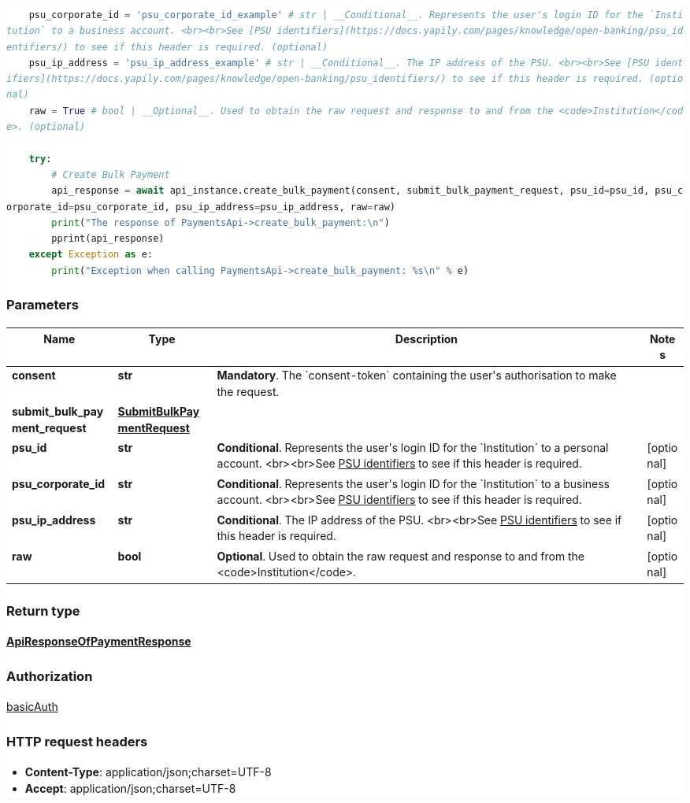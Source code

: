 ```python
    psu_corporate_id = 'psu_corporate_id_example' # str | __Conditional__. Represents the user's login ID for the `Institution` to a business account. <br><br>See [PSU identifiers](https://docs.yapily.com/pages/knowledge/open-banking/psu_identifiers/) to see if this header is required. (optional)
    psu_ip_address = 'psu_ip_address_example' # str | __Conditional__. The IP address of the PSU. <br><br>See [PSU identifiers](https://docs.yapily.com/pages/knowledge/open-banking/psu_identifiers/) to see if this header is required. (optional)
    raw = True # bool | __Optional__. Used to obtain the raw request and response to and from the <code>Institution</code>. (optional)

    try:
        # Create Bulk Payment
        api_response = await api_instance.create_bulk_payment(consent, submit_bulk_payment_request, psu_id=psu_id, psu_corporate_id=psu_corporate_id, psu_ip_address=psu_ip_address, raw=raw)
        print("The response of PaymentsApi->create_bulk_payment:\n")
        pprint(api_response)
    except Exception as e:
        print("Exception when calling PaymentsApi->create_bulk_payment: %s\n" % e)
```



### Parameters


Name | Type | Description  | Notes
------------- | ------------- | ------------- | -------------
 **consent** | **str**| __Mandatory__. The &#x60;consent-token&#x60; containing the user&#39;s authorisation to make the request. | 
 **submit_bulk_payment_request** | [**SubmitBulkPaymentRequest**](SubmitBulkPaymentRequest.md)|  | 
 **psu_id** | **str**| __Conditional__. Represents the user&#39;s login ID for the &#x60;Institution&#x60; to a personal account. &lt;br&gt;&lt;br&gt;See [PSU identifiers](https://docs.yapily.com/pages/knowledge/open-banking/psu_identifiers/) to see if this header is required. | [optional] 
 **psu_corporate_id** | **str**| __Conditional__. Represents the user&#39;s login ID for the &#x60;Institution&#x60; to a business account. &lt;br&gt;&lt;br&gt;See [PSU identifiers](https://docs.yapily.com/pages/knowledge/open-banking/psu_identifiers/) to see if this header is required. | [optional] 
 **psu_ip_address** | **str**| __Conditional__. The IP address of the PSU. &lt;br&gt;&lt;br&gt;See [PSU identifiers](https://docs.yapily.com/pages/knowledge/open-banking/psu_identifiers/) to see if this header is required. | [optional] 
 **raw** | **bool**| __Optional__. Used to obtain the raw request and response to and from the &lt;code&gt;Institution&lt;/code&gt;. | [optional] 

### Return type

[**ApiResponseOfPaymentResponse**](ApiResponseOfPaymentResponse.md)

### Authorization

[basicAuth](../README.md#basicAuth)

### HTTP request headers

 - **Content-Type**: application/json;charset=UTF-8
 - **Accept**: application/json;charset=UTF-8
